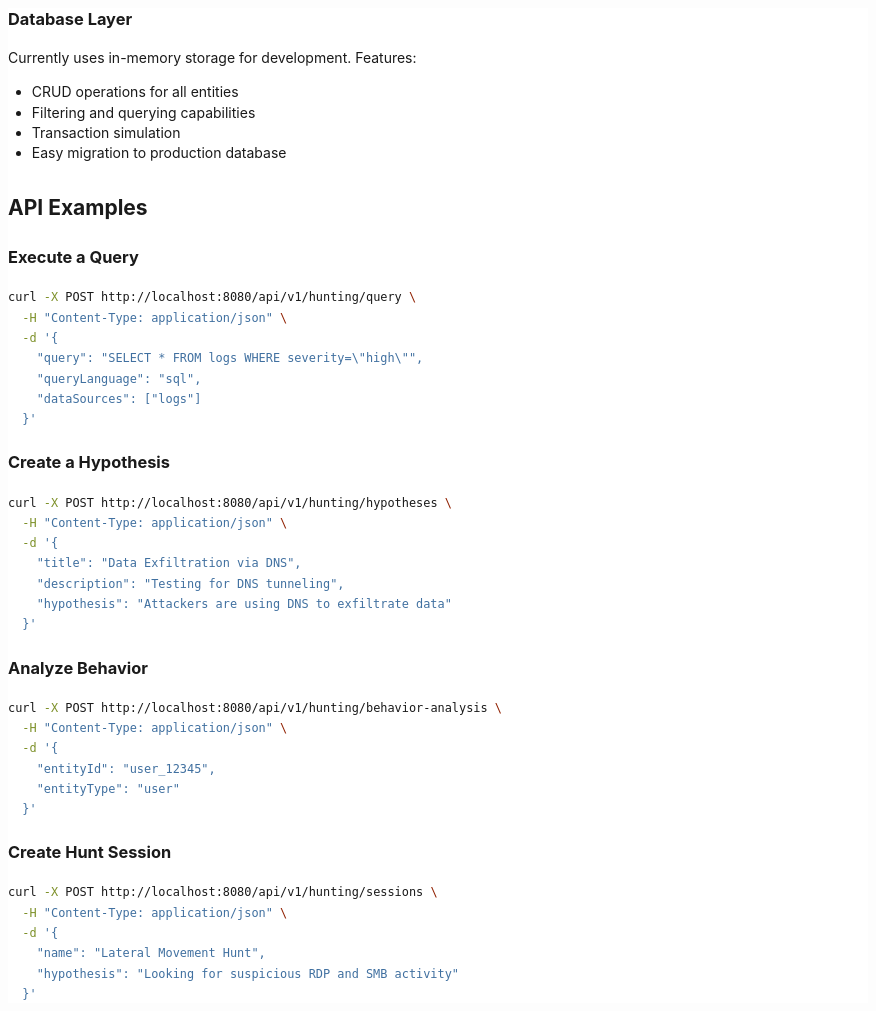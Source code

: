 ### Database Layer

Currently uses in-memory storage for development. Features:
- CRUD operations for all entities
- Filtering and querying capabilities
- Transaction simulation
- Easy migration to production database

## API Examples

### Execute a Query
```bash
curl -X POST http://localhost:8080/api/v1/hunting/query \
  -H "Content-Type: application/json" \
  -d '{
    "query": "SELECT * FROM logs WHERE severity=\"high\"",
    "queryLanguage": "sql",
    "dataSources": ["logs"]
  }'
```

### Create a Hypothesis
```bash
curl -X POST http://localhost:8080/api/v1/hunting/hypotheses \
  -H "Content-Type: application/json" \
  -d '{
    "title": "Data Exfiltration via DNS",
    "description": "Testing for DNS tunneling",
    "hypothesis": "Attackers are using DNS to exfiltrate data"
  }'
```

### Analyze Behavior
```bash
curl -X POST http://localhost:8080/api/v1/hunting/behavior-analysis \
  -H "Content-Type: application/json" \
  -d '{
    "entityId": "user_12345",
    "entityType": "user"
  }'
```

### Create Hunt Session
```bash
curl -X POST http://localhost:8080/api/v1/hunting/sessions \
  -H "Content-Type: application/json" \
  -d '{
    "name": "Lateral Movement Hunt",
    "hypothesis": "Looking for suspicious RDP and SMB activity"
  }'
```
